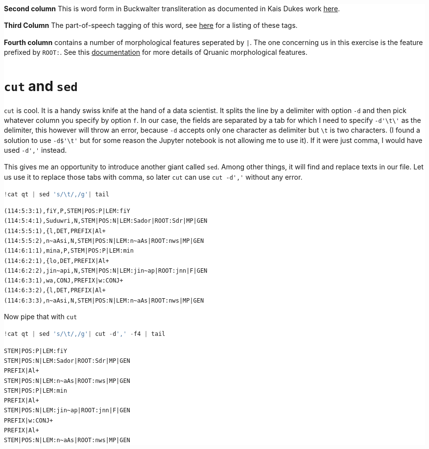 **Second column**
This is word form in Buckwalter transliteration as documented in Kais Dukes work [here](http://corpus.quran.com/java/buckwalter.jsp). 

**Third Column**
The part-of-speech tagging of this word, see [here](http://corpus.quran.com/documentation/tagset.jsp) for a listing of these tags.

**Fourth column** contains a number of morphological features seperated by `|`. The one concerning us in this exercise is the feature prefixed by `ROOT:`. See this [documentation](http://corpus.quran.com/documentation/morphologicalfeatures.jsp) for more details of Qruanic morphological features.

# `cut` and `sed`

`cut` is cool. It is a handy swiss knife at the hand of a data scientist. It splits the line by a delimiter with option `-d` and then pick whatever column you specify by option `f`. In our case, the fields are separated by a tab for which I need to specify `-d'\t\'` as the delimiter, this however will throw an error, because `-d` accepts only one character as delimiter but `\t` is two characters. (I found a solution to use `-d$'\t'` but for some reason the Jupyter notebook is not allowing me to use it). If it were just comma, I would have used `-d','` instead.

This gives me an opportunity to introduce another giant called `sed`. Among other things, it will find and replace texts in our file. Let us use it to replace those tabs with comma, so later `cut` can use `cut -d','` without any error. 


```python
!cat qt | sed 's/\t/,/g'| tail
```

    (114:5:3:1),fiY,P,STEM|POS:P|LEM:fiY
    (114:5:4:1),Suduwri,N,STEM|POS:N|LEM:Sador|ROOT:Sdr|MP|GEN
    (114:5:5:1),{l,DET,PREFIX|Al+
    (114:5:5:2),n~aAsi,N,STEM|POS:N|LEM:n~aAs|ROOT:nws|MP|GEN
    (114:6:1:1),mina,P,STEM|POS:P|LEM:min
    (114:6:2:1),{lo,DET,PREFIX|Al+
    (114:6:2:2),jin~api,N,STEM|POS:N|LEM:jin~ap|ROOT:jnn|F|GEN
    (114:6:3:1),wa,CONJ,PREFIX|w:CONJ+
    (114:6:3:2),{l,DET,PREFIX|Al+
    (114:6:3:3),n~aAsi,N,STEM|POS:N|LEM:n~aAs|ROOT:nws|MP|GEN
    
Now pipe that with `cut`


```python
!cat qt | sed 's/\t/,/g'| cut -d',' -f4 | tail
```

    STEM|POS:P|LEM:fiY
    STEM|POS:N|LEM:Sador|ROOT:Sdr|MP|GEN
    PREFIX|Al+
    STEM|POS:N|LEM:n~aAs|ROOT:nws|MP|GEN
    STEM|POS:P|LEM:min
    PREFIX|Al+
    STEM|POS:N|LEM:jin~ap|ROOT:jnn|F|GEN
    PREFIX|w:CONJ+
    PREFIX|Al+
    STEM|POS:N|LEM:n~aAs|ROOT:nws|MP|GEN
    
